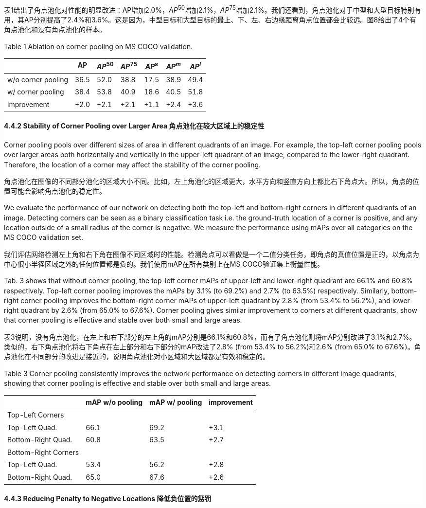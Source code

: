 表1给出了角点池化对性能的明显改进：AP增加2.0%，$AP^{50}$增加2.1%，$AP^{75}$增加2.1%。我们还看到，角点池化对于中型和大型目标特别有用，其AP分别提高了2.4%和3.6%。这是因为，中型目标和大型目标的最上、下、左、右边缘距离角点位置都会比较远。图8给出了4个有角点池化和没有角点池化的样本。

Table 1 Ablation on corner pooling on MS COCO validation.

|  | AP | $AP^{50}$ | $AP^{75}$ | $AP^s$ | $AP^m$ | $AP^l$
--- | --- | --- | --- | --- | --- | ---
w/o corner pooling | 36.5 | 52.0 | 38.8 | 17.5 | 38.9 | 49.4
w/ corner pooling | 38.4 | 53.8 | 40.9 | 18.6 | 40.5 | 51.8
improvement | +2.0 | +2.1 | +2.1 | +1.1 | +2.4 | +3.6

#### 4.4.2 Stability of Corner Pooling over Larger Area 角点池化在较大区域上的稳定性

Corner pooling pools over different sizes of area in different quadrants of an image. For example, the top-left corner pooling pools over larger areas both horizontally and vertically in the upper-left quadrant of an image, compared to the lower-right quadrant. Therefore, the location of a corner may affect the stability of the corner pooling.

角点池化在图像的不同部分池化的区域大小不同。比如，左上角池化的区域更大，水平方向和竖直方向上都比右下角点大。所以，角点的位置可能会影响角点池化的稳定性。

We evaluate the performance of our network on detecting both the top-left and bottom-right corners in different quadrants of an image. Detecting corners can be seen as a binary classification task i.e. the ground-truth location of a corner is positive, and any location outside of a small radius of the corner is negative. We measure the performance using mAPs over all categories on the MS COCO validation set.

我们评估网络检测左上角和右下角在图像不同区域时的性能。检测角点可以看做是一个二值分类任务，即角点的真值位置是正的，以角点为中心很小半径区域之外的任何位置都是负的。我们使用mAP在所有类别上在MS COCO验证集上衡量性能。

Tab. 3 shows that without corner pooling, the top-left corner mAPs of upper-left and lower-right quadrant are 66.1% and 60.8% respectively. Top-left corner pooling improves the mAPs by 3.1% (to 69.2%) and 2.7% (to 63.5%) respectively. Similarly, bottom-right corner pooling improves the bottom-right corner mAPs of upper-left quadrant by 2.8% (from 53.4% to 56.2%), and lower-right quadrant by 2.6% (from 65.0% to 67.6%). Corner pooling gives similar improvement to corners at different quadrants, show that corner pooling is effective and stable over both small and large areas.

表3说明，没有角点池化，在左上和右下部分的左上角的mAP分别是66.1%和60.8%，而有了角点池化则将mAP分别改进了3.1%和2.7%。类似的，右下角点池化将右下角点在左上部分和右下部分的mAP改进了2.8% (from 53.4% to 56.2%)和2.6% (from 65.0% to 67.6%)。角点池化在不同部分的改进是接近的，说明角点池化对小区域和大区域都是有效和稳定的。

Table 3 Corner pooling consistently improves the network performance on detecting corners in different image quadrants, showing that corner pooling is effective and stable over both small and large areas.

|  | mAP w/o pooling | mAP w/ pooling | improvement
--- | --- | --- | ---
Top-Left Corners |
Top-Left Quad. | 66.1 | 69.2 | +3.1
Bottom-Right Quad. | 60.8 | 63.5 | +2.7
Bottom-Right Corners |
Top-Left Quad. | 53.4 | 56.2 | +2.8
Bottom-Right Quad. | 65.0 | 67.6 | +2.6

#### 4.4.3 Reducing Penalty to Negative Locations 降低负位置的惩罚
